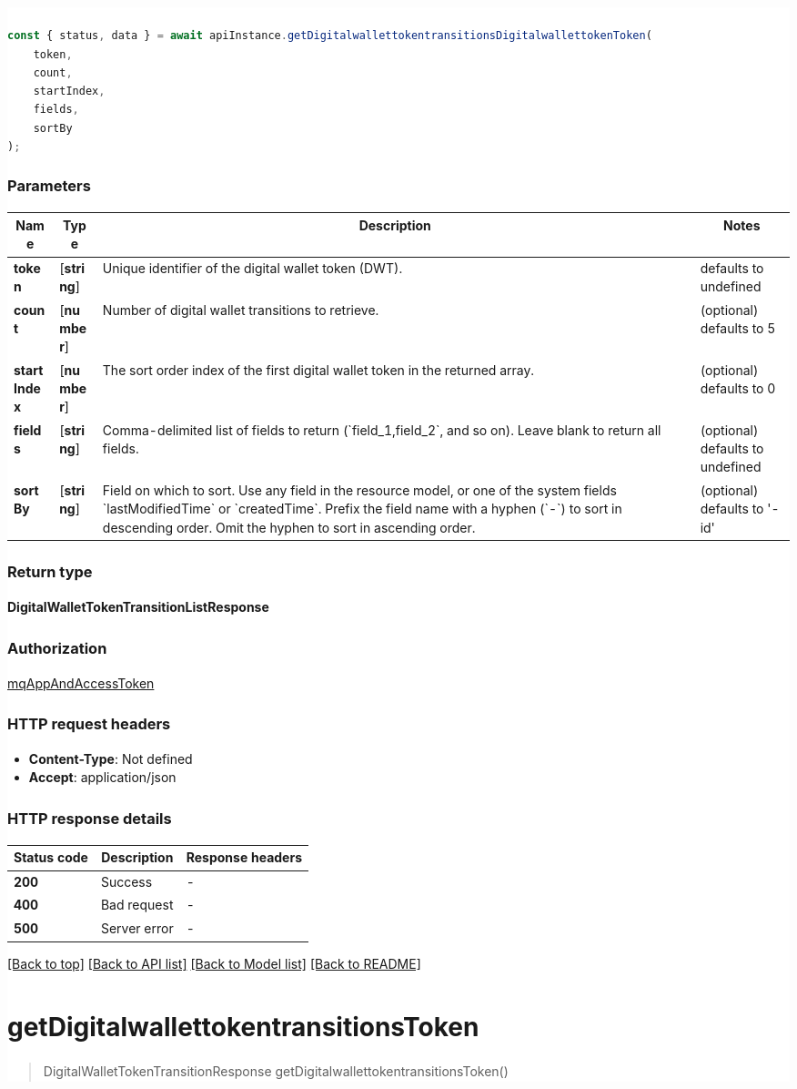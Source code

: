 ```typescript

const { status, data } = await apiInstance.getDigitalwallettokentransitionsDigitalwallettokenToken(
    token,
    count,
    startIndex,
    fields,
    sortBy
);
```

### Parameters

|Name | Type | Description  | Notes|
|------------- | ------------- | ------------- | -------------|
| **token** | [**string**] | Unique identifier of the digital wallet token (DWT). | defaults to undefined|
| **count** | [**number**] | Number of digital wallet transitions to retrieve. | (optional) defaults to 5|
| **startIndex** | [**number**] | The sort order index of the first digital wallet token in the returned array. | (optional) defaults to 0|
| **fields** | [**string**] | Comma-delimited list of fields to return (&#x60;field_1,field_2&#x60;, and so on). Leave blank to return all fields. | (optional) defaults to undefined|
| **sortBy** | [**string**] | Field on which to sort. Use any field in the resource model, or one of the system fields &#x60;lastModifiedTime&#x60; or &#x60;createdTime&#x60;. Prefix the field name with a hyphen (&#x60;-&#x60;) to sort in descending order. Omit the hyphen to sort in ascending order. | (optional) defaults to '-id'|


### Return type

**DigitalWalletTokenTransitionListResponse**

### Authorization

[mqAppAndAccessToken](../README.md#mqAppAndAccessToken)

### HTTP request headers

 - **Content-Type**: Not defined
 - **Accept**: application/json


### HTTP response details
| Status code | Description | Response headers |
|-------------|-------------|------------------|
|**200** | Success |  -  |
|**400** | Bad request |  -  |
|**500** | Server error |  -  |

[[Back to top]](#) [[Back to API list]](../README.md#documentation-for-api-endpoints) [[Back to Model list]](../README.md#documentation-for-models) [[Back to README]](../README.md)

# **getDigitalwallettokentransitionsToken**
> DigitalWalletTokenTransitionResponse getDigitalwallettokentransitionsToken()
